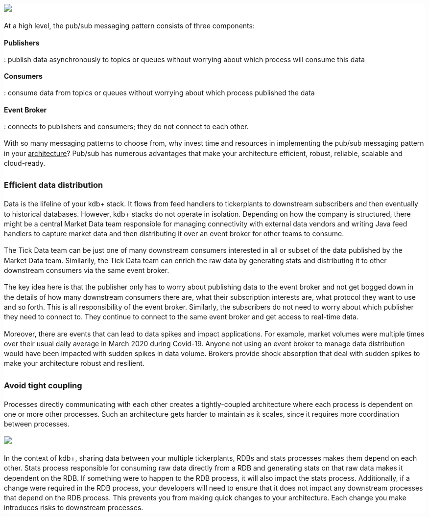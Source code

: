 ![](img/pub_sub.png)

At a high level, the pub/sub messaging pattern consists of three components:

**Publishers** 

: publish data asynchronously to topics or queues without worrying about which process will consume this data

**Consumers**

: consume data from topics or queues without worrying about which process published the data

**Event Broker**

: connects to publishers and consumers; they do not connect to each other. 

With so many messaging patterns to choose from, why invest time and resources in implementing the pub/sub messaging pattern in your [architecture](../../architecture/index.md)? Pub/sub has numerous advantages that make your architecture efficient, robust, reliable, scalable and cloud-ready.


### Efficient data distribution

Data is the lifeline of your kdb+ stack. It flows from feed handlers to tickerplants to downstream subscribers and then eventually to historical databases. However, kdb+ stacks do not operate in isolation. Depending on how the company is structured, there might be a central Market Data team responsible for managing connectivity with external data vendors and writing Java feed handlers to capture market data and then distributing it over an event broker for other teams to consume. 

The Tick Data team can be just one of many downstream consumers interested in all or subset of the data published by the Market Data team. Similarily, the Tick Data team can enrich the raw data by generating stats and distributing it to other downstream consumers via the same event broker. 

The key idea here is that the publisher only has to worry about publishing data to the event broker and not get bogged down in the details of how many downstream consumers there are, what their subscription interests are, what protocol they want to use and so forth. This is all responsibility of the event broker. Similarly, the subscribers do not need to worry about which publisher they need to connect to. They continue to connect to the same event broker and get access to real-time data. 

Moreover, there are events that can lead to data spikes and impact applications. For example, market volumes were multiple times over their usual daily average in March 2020 during Covid-19. Anyone not using an event broker to manage data distribution would have been impacted with sudden spikes in data volume. Brokers provide shock absorption that deal with sudden spikes to make your architecture robust and resilient.


### Avoid tight coupling

Processes directly communicating with each other creates a tightly-coupled architecture where each process is dependent on one or more other processes. Such an architecture gets harder to maintain as it scales, since it requires more coordination between processes. 

![](img/tight_coupling.png)

In the context of kdb+, sharing data between your multiple tickerplants, RDBs and stats processes makes them depend on each other. Stats process responsible for consuming raw data directly from a RDB and generating stats on that raw data makes it dependent on the RDB. If something were to happen to the RDB process, it will also impact the stats process. Additionally, if a change were required in the RDB process, your developers will need to ensure that it does not impact any downstream processes that depend on the RDB process. This prevents you from making quick changes to your architecture. Each change you make introduces risks to downstream processes.
